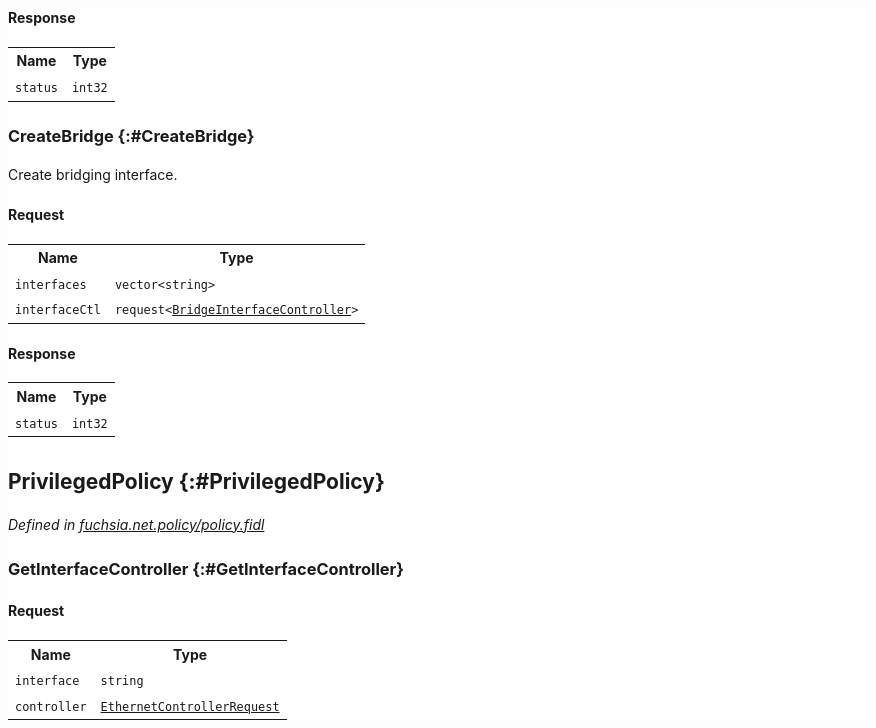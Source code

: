 
#### Response
<table>
    <tr><th>Name</th><th>Type</th></tr>
    <tr>
            <td><code>status</code></td>
            <td>
                <code>int32</code>
            </td>
        </tr></table>

### CreateBridge {:#CreateBridge}

 Create bridging interface.

#### Request
<table>
    <tr><th>Name</th><th>Type</th></tr>
    <tr>
            <td><code>interfaces</code></td>
            <td>
                <code>vector&lt;string&gt;</code>
            </td>
        </tr><tr>
            <td><code>interfaceCtl</code></td>
            <td>
                <code>request&lt;<a class='link' href='#BridgeInterfaceController'>BridgeInterfaceController</a>&gt;</code>
            </td>
        </tr></table>


#### Response
<table>
    <tr><th>Name</th><th>Type</th></tr>
    <tr>
            <td><code>status</code></td>
            <td>
                <code>int32</code>
            </td>
        </tr></table>

## PrivilegedPolicy {:#PrivilegedPolicy}
*Defined in [fuchsia.net.policy/policy.fidl](https://fuchsia.googlesource.com/fuchsia/+/master/sdk/fidl/fuchsia.net.policy/policy.fidl#109)*


### GetInterfaceController {:#GetInterfaceController}


#### Request
<table>
    <tr><th>Name</th><th>Type</th></tr>
    <tr>
            <td><code>interface</code></td>
            <td>
                <code>string</code>
            </td>
        </tr><tr>
            <td><code>controller</code></td>
            <td>
                <code><a class='link' href='#EthernetControllerRequest'>EthernetControllerRequest</a></code>
            </td>
        </tr></table>
